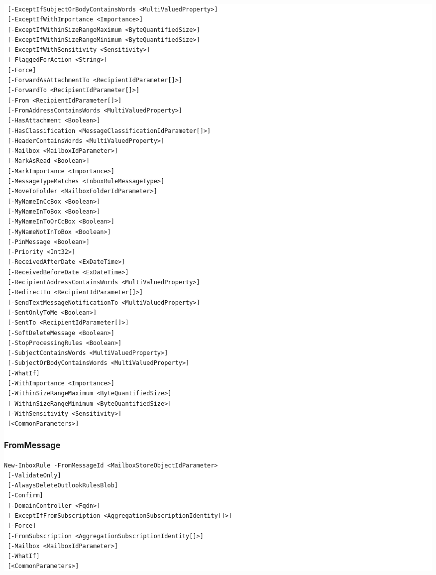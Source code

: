 ```
 [-ExceptIfSubjectOrBodyContainsWords <MultiValuedProperty>]
 [-ExceptIfWithImportance <Importance>]
 [-ExceptIfWithinSizeRangeMaximum <ByteQuantifiedSize>]
 [-ExceptIfWithinSizeRangeMinimum <ByteQuantifiedSize>]
 [-ExceptIfWithSensitivity <Sensitivity>]
 [-FlaggedForAction <String>]
 [-Force]
 [-ForwardAsAttachmentTo <RecipientIdParameter[]>]
 [-ForwardTo <RecipientIdParameter[]>]
 [-From <RecipientIdParameter[]>]
 [-FromAddressContainsWords <MultiValuedProperty>]
 [-HasAttachment <Boolean>]
 [-HasClassification <MessageClassificationIdParameter[]>]
 [-HeaderContainsWords <MultiValuedProperty>]
 [-Mailbox <MailboxIdParameter>]
 [-MarkAsRead <Boolean>]
 [-MarkImportance <Importance>]
 [-MessageTypeMatches <InboxRuleMessageType>]
 [-MoveToFolder <MailboxFolderIdParameter>]
 [-MyNameInCcBox <Boolean>]
 [-MyNameInToBox <Boolean>]
 [-MyNameInToOrCcBox <Boolean>]
 [-MyNameNotInToBox <Boolean>]
 [-PinMessage <Boolean>]
 [-Priority <Int32>]
 [-ReceivedAfterDate <ExDateTime>]
 [-ReceivedBeforeDate <ExDateTime>]
 [-RecipientAddressContainsWords <MultiValuedProperty>]
 [-RedirectTo <RecipientIdParameter[]>]
 [-SendTextMessageNotificationTo <MultiValuedProperty>]
 [-SentOnlyToMe <Boolean>]
 [-SentTo <RecipientIdParameter[]>]
 [-SoftDeleteMessage <Boolean>]
 [-StopProcessingRules <Boolean>]
 [-SubjectContainsWords <MultiValuedProperty>]
 [-SubjectOrBodyContainsWords <MultiValuedProperty>]
 [-WhatIf]
 [-WithImportance <Importance>]
 [-WithinSizeRangeMaximum <ByteQuantifiedSize>]
 [-WithinSizeRangeMinimum <ByteQuantifiedSize>]
 [-WithSensitivity <Sensitivity>]
 [<CommonParameters>]
```

### FromMessage
```
New-InboxRule -FromMessageId <MailboxStoreObjectIdParameter>
 [-ValidateOnly]
 [-AlwaysDeleteOutlookRulesBlob]
 [-Confirm]
 [-DomainController <Fqdn>]
 [-ExceptIfFromSubscription <AggregationSubscriptionIdentity[]>]
 [-Force]
 [-FromSubscription <AggregationSubscriptionIdentity[]>]
 [-Mailbox <MailboxIdParameter>]
 [-WhatIf]
 [<CommonParameters>]
```
